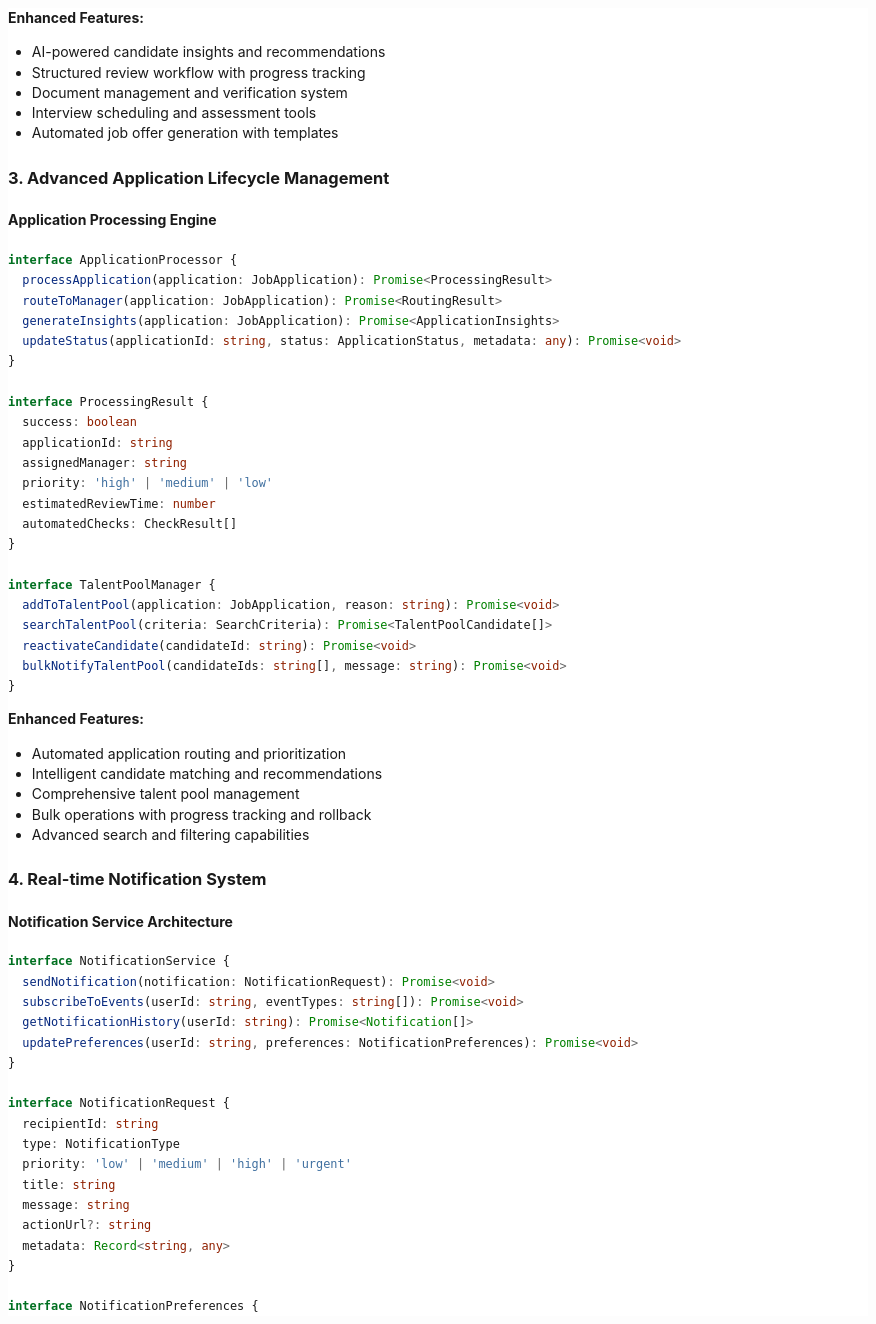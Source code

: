 **Enhanced Features:**
- AI-powered candidate insights and recommendations
- Structured review workflow with progress tracking
- Document management and verification system
- Interview scheduling and assessment tools
- Automated job offer generation with templates

### 3. Advanced Application Lifecycle Management

#### Application Processing Engine
```typescript
interface ApplicationProcessor {
  processApplication(application: JobApplication): Promise<ProcessingResult>
  routeToManager(application: JobApplication): Promise<RoutingResult>
  generateInsights(application: JobApplication): Promise<ApplicationInsights>
  updateStatus(applicationId: string, status: ApplicationStatus, metadata: any): Promise<void>
}

interface ProcessingResult {
  success: boolean
  applicationId: string
  assignedManager: string
  priority: 'high' | 'medium' | 'low'
  estimatedReviewTime: number
  automatedChecks: CheckResult[]
}

interface TalentPoolManager {
  addToTalentPool(application: JobApplication, reason: string): Promise<void>
  searchTalentPool(criteria: SearchCriteria): Promise<TalentPoolCandidate[]>
  reactivateCandidate(candidateId: string): Promise<void>
  bulkNotifyTalentPool(candidateIds: string[], message: string): Promise<void>
}
```

**Enhanced Features:**
- Automated application routing and prioritization
- Intelligent candidate matching and recommendations
- Comprehensive talent pool management
- Bulk operations with progress tracking and rollback
- Advanced search and filtering capabilities

### 4. Real-time Notification System

#### Notification Service Architecture
```typescript
interface NotificationService {
  sendNotification(notification: NotificationRequest): Promise<void>
  subscribeToEvents(userId: string, eventTypes: string[]): Promise<void>
  getNotificationHistory(userId: string): Promise<Notification[]>
  updatePreferences(userId: string, preferences: NotificationPreferences): Promise<void>
}

interface NotificationRequest {
  recipientId: string
  type: NotificationType
  priority: 'low' | 'medium' | 'high' | 'urgent'
  title: string
  message: string
  actionUrl?: string
  metadata: Record<string, any>
}

interface NotificationPreferences {
```